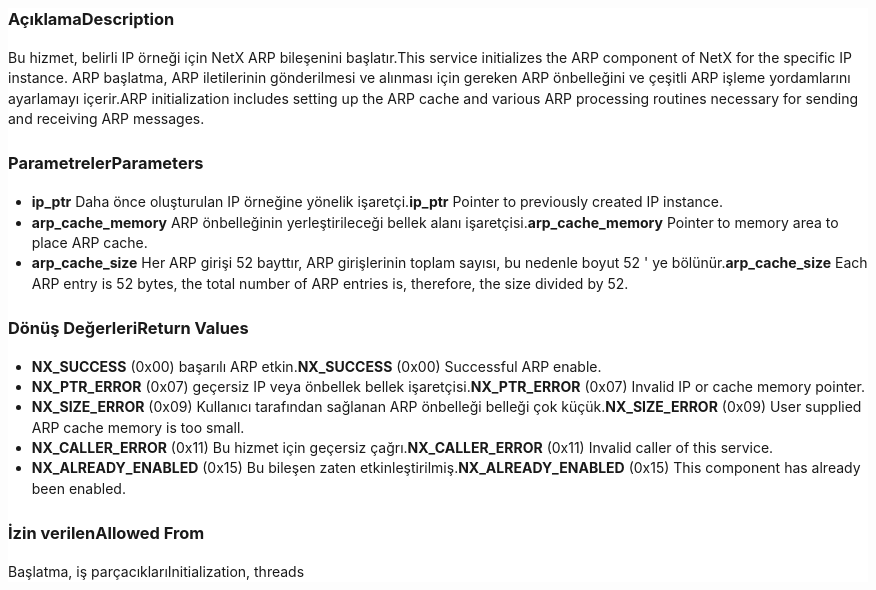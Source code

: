 ### <a name="description"></a><span data-ttu-id="36624-164">Açıklama</span><span class="sxs-lookup"><span data-stu-id="36624-164">Description</span></span>

<span data-ttu-id="36624-165">Bu hizmet, belirli IP örneği için NetX ARP bileşenini başlatır.</span><span class="sxs-lookup"><span data-stu-id="36624-165">This service initializes the ARP component of NetX for the specific IP instance.</span></span> <span data-ttu-id="36624-166">ARP başlatma, ARP iletilerinin gönderilmesi ve alınması için gereken ARP önbelleğini ve çeşitli ARP işleme yordamlarını ayarlamayı içerir.</span><span class="sxs-lookup"><span data-stu-id="36624-166">ARP initialization includes setting up the ARP cache and various ARP processing routines necessary for sending and receiving ARP messages.</span></span>

### <a name="parameters"></a><span data-ttu-id="36624-167">Parametreler</span><span class="sxs-lookup"><span data-stu-id="36624-167">Parameters</span></span>

- <span data-ttu-id="36624-168">**ip_ptr** Daha önce oluşturulan IP örneğine yönelik işaretçi.</span><span class="sxs-lookup"><span data-stu-id="36624-168">**ip_ptr** Pointer to previously created IP instance.</span></span>
- <span data-ttu-id="36624-169">**arp_cache_memory** ARP önbelleğinin yerleştirileceği bellek alanı işaretçisi.</span><span class="sxs-lookup"><span data-stu-id="36624-169">**arp_cache_memory** Pointer to memory area to place ARP cache.</span></span>
- <span data-ttu-id="36624-170">**arp_cache_size** Her ARP girişi 52 bayttır, ARP girişlerinin toplam sayısı, bu nedenle boyut 52 ' ye bölünür.</span><span class="sxs-lookup"><span data-stu-id="36624-170">**arp_cache_size** Each ARP entry is 52 bytes, the total number of ARP entries is, therefore, the size divided by 52.</span></span>

### <a name="return-values"></a><span data-ttu-id="36624-171">Dönüş Değerleri</span><span class="sxs-lookup"><span data-stu-id="36624-171">Return Values</span></span>

- <span data-ttu-id="36624-172">**NX_SUCCESS** (0x00) başarılı ARP etkin.</span><span class="sxs-lookup"><span data-stu-id="36624-172">**NX_SUCCESS** (0x00) Successful ARP enable.</span></span>
- <span data-ttu-id="36624-173">**NX_PTR_ERROR** (0x07) geçersiz IP veya önbellek bellek işaretçisi.</span><span class="sxs-lookup"><span data-stu-id="36624-173">**NX_PTR_ERROR** (0x07) Invalid IP or cache memory pointer.</span></span>
- <span data-ttu-id="36624-174">**NX_SIZE_ERROR** (0x09) Kullanıcı tarafından sağlanan ARP önbelleği belleği çok küçük.</span><span class="sxs-lookup"><span data-stu-id="36624-174">**NX_SIZE_ERROR** (0x09) User supplied ARP cache memory is too small.</span></span>
- <span data-ttu-id="36624-175">**NX_CALLER_ERROR** (0x11) Bu hizmet için geçersiz çağrı.</span><span class="sxs-lookup"><span data-stu-id="36624-175">**NX_CALLER_ERROR** (0x11) Invalid caller of this service.</span></span>
- <span data-ttu-id="36624-176">**NX_ALREADY_ENABLED** (0x15) Bu bileşen zaten etkinleştirilmiş.</span><span class="sxs-lookup"><span data-stu-id="36624-176">**NX_ALREADY_ENABLED** (0x15) This component has already been enabled.</span></span>

### <a name="allowed-from"></a><span data-ttu-id="36624-177">İzin verilen</span><span class="sxs-lookup"><span data-stu-id="36624-177">Allowed From</span></span>

<span data-ttu-id="36624-178">Başlatma, iş parçacıkları</span><span class="sxs-lookup"><span data-stu-id="36624-178">Initialization, threads</span></span>

